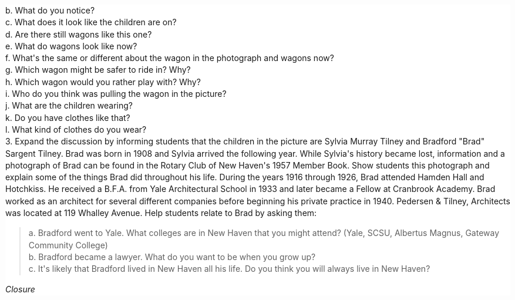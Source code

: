 <dt>
b. What do you notice?
<dt>
c. What does it look like the children are on?
<dt>
d. Are there still wagons like this one?
<dt>
e. What do wagons look like now?
<dt>
f. What's the same or different about the wagon in the photograph and wagons now?
<dt>
g. Which wagon might be safer to ride in?  Why?
<dt>
h. Which wagon would you rather play with?  Why?
<dt>
i. Who do you think was pulling the wagon in the picture?
<dt>
j. What are the children wearing?
<dt>
k. Do you have clothes like that?
<dt>
l. What kind of clothes do you wear?
</dt>
</dt>
</dt>
</dt>
</dt>
</dt>
</dt>
</dt>
</dt>
</dt>
</dt>
</dt>
</dl>
</blockquote>
3. Expand the discussion by informing students that the children in the picture are Sylvia Murray Tilney and Bradford "Brad" Sargent Tilney. Brad was born in 1908 and Sylvia arrived the following year. While Sylvia's history became lost, information and a photograph of Brad can be found in the Rotary Club of New Haven's 1957 Member Book. Show students this photograph and explain some of the things Brad did throughout his life. During the years 1916 through 1926, Brad attended Hamden Hall and Hotchkiss. He received a B.F.A. from Yale Architectural School in 1933 and later became a Fellow at Cranbrook Academy. Brad worked as an architect for several different companies before beginning his private practice in 1940. Pedersen &amp; Tilney, Architects was located at 119 Whalley Avenue. Help students relate to Brad by asking them:
<blockquote>
<dl>
<dt>
a. Bradford went to Yale. What colleges are in New Haven that you might attend? (Yale, SCSU, Albertus Magnus, Gateway Community College)
<dt>
b. Bradford became a lawyer. What do you want to be when you grow up?
<dt>
c. It's likely that Bradford lived in New Haven all his life. Do you think you will always live in New Haven?
</dt>
</dt>
</dt>
</dl>
</blockquote>
<p>
<i>
Closure
</i>